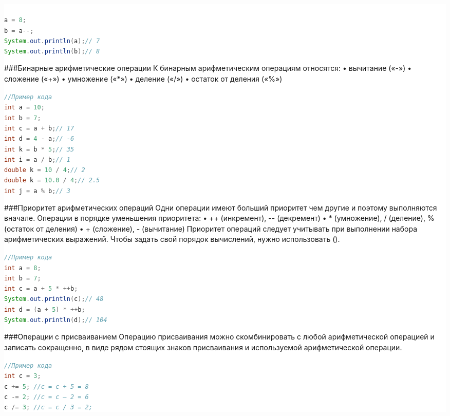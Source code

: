 ```java

a = 8;
b = a--;
System.out.println(a);// 7
System.out.println(b);// 8
```

###Бинарные арифметические операции
К бинарным арифметическим операциям относятся:
    • вычитание («-»)
    • сложение («+»)
    • умножение («\*»)
    • деление («/»)
    • остаток от деления («%»)

```java
//Пример кода
int a = 10;
int b = 7;
int c = a + b;// 17
int d = 4 - a;// -6 
int k = b * 5;// 35
int i = a / b;// 1
double k = 10 / 4;// 2
double k = 10.0 / 4;// 2.5 
int j = a % b;// 3
```

###Приоритет арифметических операций
Одни операции имеют больший приоритет чем другие и поэтому выполняются вначале. Операции в порядке уменьшения приоритета:
    • ++ (инкремент), -- (декремент)
    • * (умножение), / (деление), % (остаток от деления)
    • + (сложение), - (вычитание)
Приоритет операций следует учитывать при выполнении набора арифметических выражений. Чтобы задать свой порядок вычислений, нужно использовать ().

```java
//Пример кода
int a = 8;
int b = 7;
int c = a + 5 * ++b;
System.out.println(c);// 48
int d = (a + 5) * ++b;
System.out.println(d);// 104
```

###Операции с присваиванием
Операцию присваивания можно скомбинировать с любой арифметической операцией и записать сокращенно, в виде рядом стоящих знаков присваивания и используемой арифметической операции.

```java
//Пример кода
int c = 3;
c += 5; //c = c + 5 = 8
c -= 2; //c = c – 2 = 6
c /= 3; //c = c / 3 = 2;
```

